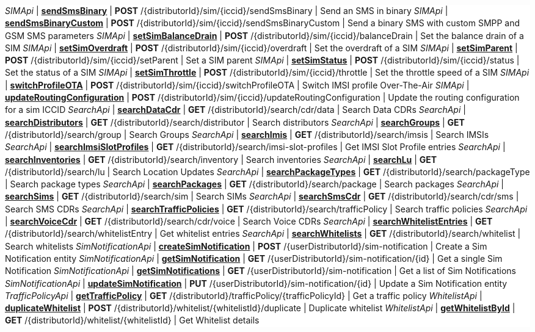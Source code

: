 *SIMApi* | [**sendSmsBinary**](docs/Api/SIMApi.md#sendsmsbinary) | **POST** /{distributorId}/sim/{iccid}/sendSmsBinary | Send an SMS in binary
*SIMApi* | [**sendSmsBinaryCustom**](docs/Api/SIMApi.md#sendsmsbinarycustom) | **POST** /{distributorId}/sim/{iccid}/sendSmsBinaryCustom | Send a binary SMS with custom SMPP and GSM SMS parameters
*SIMApi* | [**setSimBalanceDrain**](docs/Api/SIMApi.md#setsimbalancedrain) | **POST** /{distributorId}/sim/{iccid}/balanceDrain | Set the balance drain of a SIM
*SIMApi* | [**setSimOverdraft**](docs/Api/SIMApi.md#setsimoverdraft) | **POST** /{distributorId}/sim/{iccid}/overdraft | Set the overdraft of a SIM
*SIMApi* | [**setSimParent**](docs/Api/SIMApi.md#setsimparent) | **POST** /{distributorId}/sim/{iccid}/setParent | Set a SIM parent
*SIMApi* | [**setSimStatus**](docs/Api/SIMApi.md#setsimstatus) | **POST** /{distributorId}/sim/{iccid}/status | Set the status of a SIM
*SIMApi* | [**setSimThrottle**](docs/Api/SIMApi.md#setsimthrottle) | **POST** /{distributorId}/sim/{iccid}/throttle | Set the throttle speed of a SIM
*SIMApi* | [**switchProfileOTA**](docs/Api/SIMApi.md#switchprofileota) | **POST** /{distributorId}/sim/{iccid}/switchProfileOTA | Switch IMSI profile Over-The-Air
*SIMApi* | [**updateRoutingConfiguration**](docs/Api/SIMApi.md#updateroutingconfiguration) | **POST** /{distributorId}/sim/{iccid}/updateRoutingConfiguration | Update the routing configuration for a sim ICCID
*SearchApi* | [**searchDataCdr**](docs/Api/SearchApi.md#searchdatacdr) | **GET** /{distributorId}/search/cdr/data | Search Data CDRs
*SearchApi* | [**searchDistributors**](docs/Api/SearchApi.md#searchdistributors) | **GET** /{distributorId}/search/distributor | Search distributors
*SearchApi* | [**searchGroups**](docs/Api/SearchApi.md#searchgroups) | **GET** /{distributorId}/search/group | Search Groups
*SearchApi* | [**searchImis**](docs/Api/SearchApi.md#searchimis) | **GET** /{distributorId}/search/imsis | Search IMSIs
*SearchApi* | [**searchImsiSlotProfiles**](docs/Api/SearchApi.md#searchimsislotprofiles) | **GET** /{distributorId}/search/imsi-slot-profiles | Get IMSI Slot Profile entries
*SearchApi* | [**searchInventories**](docs/Api/SearchApi.md#searchinventories) | **GET** /{distributorId}/search/inventory | Search inventories
*SearchApi* | [**searchLu**](docs/Api/SearchApi.md#searchlu) | **GET** /{distributorId}/search/lu | Search Location Updates
*SearchApi* | [**searchPackageTypes**](docs/Api/SearchApi.md#searchpackagetypes) | **GET** /{distributorId}/search/packageType | Search package types
*SearchApi* | [**searchPackages**](docs/Api/SearchApi.md#searchpackages) | **GET** /{distributorId}/search/package | Search packages
*SearchApi* | [**searchSims**](docs/Api/SearchApi.md#searchsims) | **GET** /{distributorId}/search/sim | Search SIMs
*SearchApi* | [**searchSmsCdr**](docs/Api/SearchApi.md#searchsmscdr) | **GET** /{distributorId}/search/cdr/sms | Search SMS CDRs
*SearchApi* | [**searchTrafficPolicies**](docs/Api/SearchApi.md#searchtrafficpolicies) | **GET** /{distributorId}/search/trafficPolicy | Search traffic policies
*SearchApi* | [**searchVoiceCdr**](docs/Api/SearchApi.md#searchvoicecdr) | **GET** /{distributorId}/search/cdr/voice | Search Voice CDRs
*SearchApi* | [**searchWhitelistEntries**](docs/Api/SearchApi.md#searchwhitelistentries) | **GET** /{distributorId}/search/whitelistEntry | Get whitelist entries
*SearchApi* | [**searchWhitelists**](docs/Api/SearchApi.md#searchwhitelists) | **GET** /{distributorId}/search/whitelist | Search whitelists
*SimNotificationApi* | [**createSimNotification**](docs/Api/SimNotificationApi.md#createsimnotification) | **POST** /{userDistributorId}/sim-notification | Create a Sim Notification entity
*SimNotificationApi* | [**getSimNotification**](docs/Api/SimNotificationApi.md#getsimnotification) | **GET** /{userDistributorId}/sim-notification/{id} | Get a single Sim Notification
*SimNotificationApi* | [**getSimNotifications**](docs/Api/SimNotificationApi.md#getsimnotifications) | **GET** /{userDistributorId}/sim-notification | Get a list of Sim Notifications
*SimNotificationApi* | [**updateSimNotification**](docs/Api/SimNotificationApi.md#updatesimnotification) | **PUT** /{userDistributorId}/sim-notification/{id} | Update a Sim Notification entity
*TrafficPolicyApi* | [**getTrafficPolicy**](docs/Api/TrafficPolicyApi.md#gettrafficpolicy) | **GET** /{distributorId}/trafficPolicy/{trafficPolicyId} | Get a traffic policy
*WhitelistApi* | [**duplicateWhitelist**](docs/Api/WhitelistApi.md#duplicatewhitelist) | **POST** /{distributorId}/whitelist/{whitelistId}/duplicate | Duplicate whitelist
*WhitelistApi* | [**getWhitelistById**](docs/Api/WhitelistApi.md#getwhitelistbyid) | **GET** /{distributorId}/whitelist/{whitelistId} | Get Whitelist details